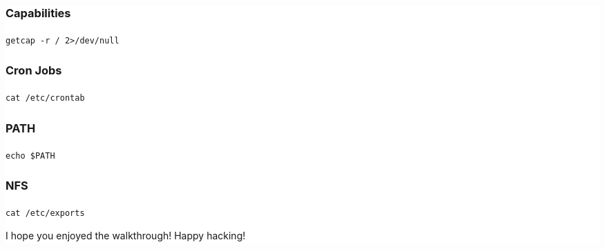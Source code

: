 ### Capabilities
`getcap -r / 2>/dev/null`

### Cron Jobs
`cat /etc/crontab`

### PATH
`echo $PATH`


### NFS
`cat /etc/exports`

I hope you enjoyed the walkthrough! 
Happy hacking!


[^1]: <https://man7.org/linux/man-pages/man8/ld.so.8.html>
